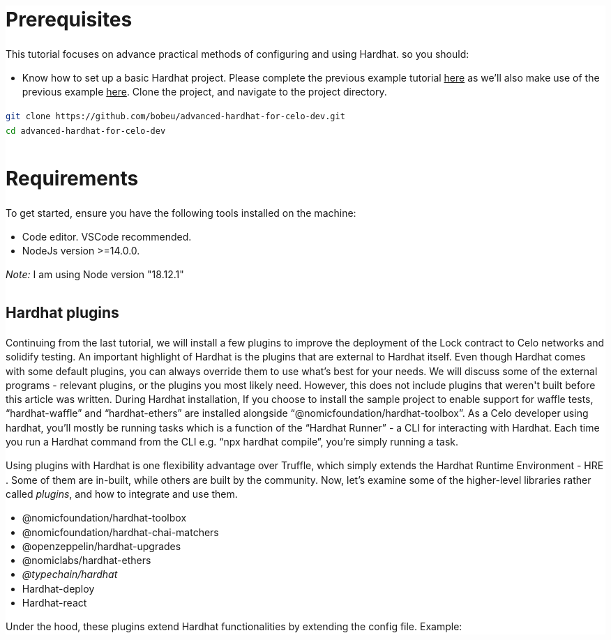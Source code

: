 # Prerequisites​

This tutorial focuses on advance practical methods of configuring and using Hardhat. so you should:
- Know how to set up a basic Hardhat project. Please complete the previous example tutorial [here](https://github.com/celo-org/docs/blog/08-12-2022-getting-started-on-celo-with-hardhat) as we’ll also make use of the previous example [here](https://github.com/bobeu/advanced-hardhat-for-celo-dev). Clone the project, and navigate to the project directory.

```bash
git clone https://github.com/bobeu/advanced-hardhat-for-celo-dev.git
cd advanced-hardhat-for-celo-dev

```

# Requirements​

To get started, ensure you have the following tools installed on the machine:
  - Code editor. VSCode recommended.
  - NodeJs version >=14.0.0. 

*Note:* I am using Node version "18.12.1"

## Hardhat plugins

Continuing from the last tutorial, we will install a few plugins to improve the deployment of the Lock contract to Celo networks and solidify testing.
An important highlight of Hardhat is the plugins that are external to Hardhat itself. Even though Hardhat comes with some default plugins, you can always override them to use what’s best for your needs. We will discuss some of the external programs - relevant plugins, or the plugins you most likely need. However, this does not include plugins that weren't built before this article was written. During Hardhat installation, If you choose to install the sample project to enable support for waffle tests, “hardhat-waffle” and “hardhat-ethers” are installed alongside “@nomicfoundation/hardhat-toolbox”. As a Celo developer using hardhat, you’ll mostly be running tasks which is a function of the “Hardhat Runner” - a CLI for interacting with Hardhat. Each time you run a Hardhat command from the CLI e.g. “npx hardhat compile”, you’re simply running a task.

Using plugins with Hardhat is one flexibility advantage over Truffle, which simply extends the Hardhat Runtime Environment - HRE . Some of them are in-built, while others are built by the community. Now, let’s examine some of the higher-level libraries rather called *plugins*, and how to integrate and use them.

- @nomicfoundation/hardhat-toolbox
- @nomicfoundation/hardhat-chai-matchers
- @openzeppelin/hardhat-upgrades
- @nomiclabs/hardhat-ethers
- _@typechain/hardhat_
- Hardhat-deploy
- Hardhat-react

Under the hood, these plugins extend Hardhat functionalities by extending the config file. 
Example:
